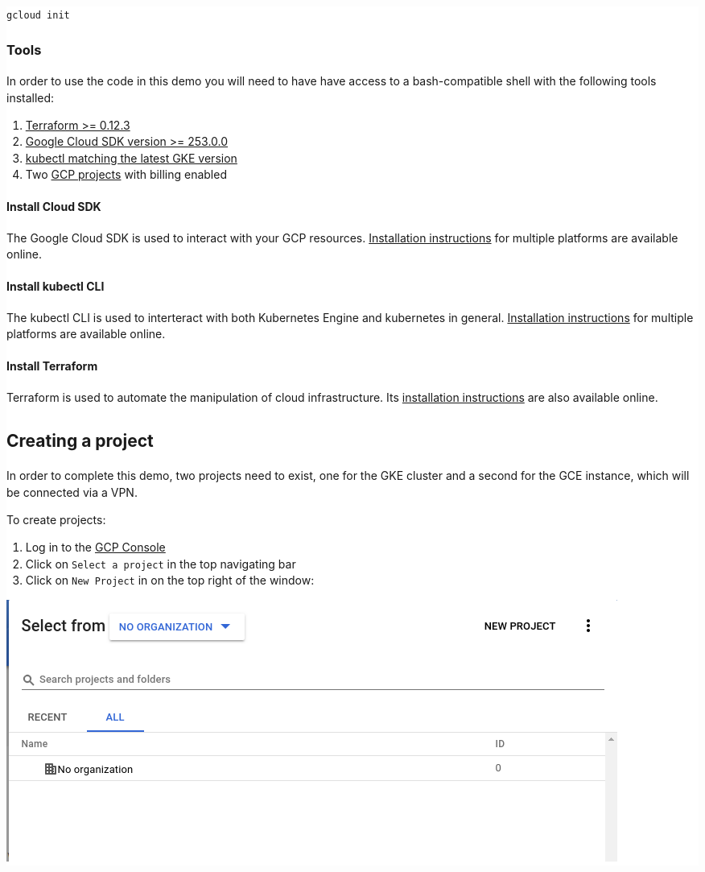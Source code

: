 ```console
gcloud init
```

### Tools

In order to use the code in this demo you will need to have have access to a bash-compatible shell with the following tools installed:

1. [Terraform >= 0.12.3](https://www.terraform.io/downloads.html)
2. [Google Cloud SDK version >= 253.0.0](https://cloud.google.com/sdk/docs/downloads-versioned-archives)
3. [kubectl matching the latest GKE version](https://kubernetes.io/docs/tasks/tools/install-kubectl/)
4. Two [GCP projects](https://console.cloud.google.com/) with billing enabled

#### Install Cloud SDK
The Google Cloud SDK is used to interact with your GCP resources. [Installation instructions](https://cloud.google.com/sdk/downloads) for multiple platforms are available online.

#### Install kubectl CLI

The kubectl CLI is used to interteract with both Kubernetes Engine and kubernetes in general. [Installation instructions](https://cloud.google.com/kubernetes-engine/docs/quickstart) for multiple platforms are available online.

#### Install Terraform

Terraform is used to automate the manipulation of cloud infrastructure. Its [installation instructions](https://www.terraform.io/intro/getting-started/install.html) are also available online.

## Creating a project
In order to complete this demo, two projects need to exist, one for the GKE cluster and a second for the GCE instance, which will be connected via a VPN.

To create projects:
1. Log in to the [GCP Console](http://console.cloud.google.com/)
1. Click on `Select a project` in the top navigating bar
1. Click on `New Project` in on the top right of the window:

  ![](./images/new_project.png)
